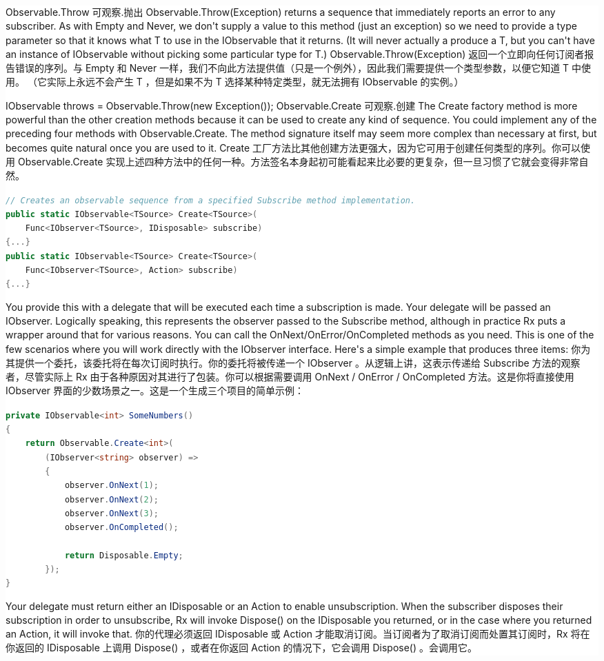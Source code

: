 Observable.Throw 可观察.抛出
Observable.Throw<T>(Exception) returns a sequence that immediately reports an error to any subscriber. As with Empty and Never, we don't supply a value to this method (just an exception) so we need to provide a type parameter so that it knows what T to use in the IObservable<T> that it returns. (It will never actually a produce a T, but you can't have an instance of IObservable<T> without picking some particular type for T.)
Observable.Throw<T>(Exception) 返回一个立即向任何订阅者报告错误的序列。与 Empty 和 Never 一样，我们不向此方法提供值（只是一个例外），因此我们需要提供一个类型参数，以便它知道 T 中使用。 （它实际上永远不会产生 T ，但是如果不为 T 选择某种特定类型，就无法拥有 IObservable<T> 的实例。）

IObservable<string> throws = Observable.Throw<string>(new Exception()); 
Observable.Create 可观察.创建
The Create factory method is more powerful than the other creation methods because it can be used to create any kind of sequence. You could implement any of the preceding four methods with Observable.Create. The method signature itself may seem more complex than necessary at first, but becomes quite natural once you are used to it.
Create 工厂方法比其他创建方法更强大，因为它可用于创建任何类型的序列。你可以使用 Observable.Create 实现上述四种方法中的任何一种。方法签名本身起初可能看起来比必要的更复杂，但一旦习惯了它就会变得非常自然。

```C#
// Creates an observable sequence from a specified Subscribe method implementation.
public static IObservable<TSource> Create<TSource>(
    Func<IObserver<TSource>, IDisposable> subscribe)
{...}
public static IObservable<TSource> Create<TSource>(
    Func<IObserver<TSource>, Action> subscribe)
{...}
```

You provide this with a delegate that will be executed each time a subscription is made. Your delegate will be passed an IObserver<T>. Logically speaking, this represents the observer passed to the Subscribe method, although in practice Rx puts a wrapper around that for various reasons. You can call the OnNext/OnError/OnCompleted methods as you need. This is one of the few scenarios where you will work directly with the IObserver<T> interface. Here's a simple example that produces three items:
你为其提供一个委托，该委托将在每次订阅时执行。你的委托将被传递一个 IObserver<T> 。从逻辑上讲，这表示传递给 Subscribe 方法的观察者，尽管实际上 Rx 由于各种原因对其进行了包装。你可以根据需要调用 OnNext / OnError / OnCompleted 方法。这是你将直接使用 IObserver<T> 界面的少数场景之一。这是一个生成三个项目的简单示例：

```C#
private IObservable<int> SomeNumbers()
{
    return Observable.Create<int>(
        (IObserver<string> observer) =>
        {
            observer.OnNext(1);
            observer.OnNext(2);
            observer.OnNext(3);
            observer.OnCompleted();

            return Disposable.Empty;
        });
}
```

Your delegate must return either an IDisposable or an Action to enable unsubscription. When the subscriber disposes their subscription in order to unsubscribe, Rx will invoke Dispose() on the IDisposable you returned, or in the case where you returned an Action, it will invoke that.
你的代理必须返回 IDisposable 或 Action 才能取消订阅。当订阅者为了取消订阅而处置其订阅时，Rx 将在你返回的 IDisposable 上调用 Dispose() ，或者在你返回 Action 的情况下，它会调用 Dispose() 。会调用它。
